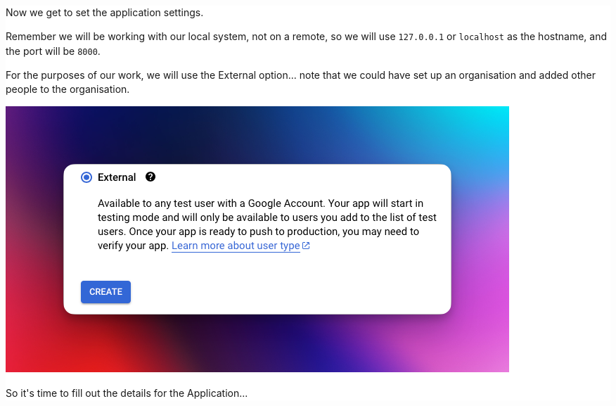 Now we get to set the application settings.

Remember we will be working with our local system, not on a remote, so we will use `127.0.0.1` or `localhost` as the hostname, and the port will be `8000`.

For the purposes of our work, we will use the External option... note that we could have set up an organisation and added other people to the organisation.

![](../assets/CleanShot%202024-09-27%20at%2015.28.54.png)

So it's time to fill out the details for the Application...
